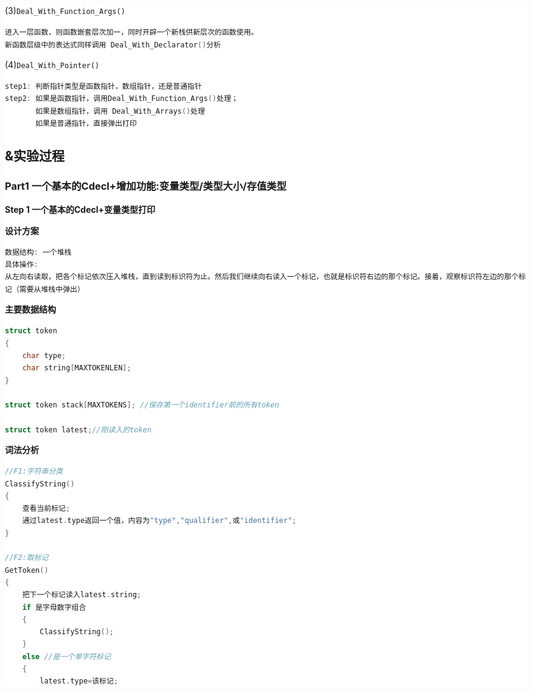 

(3)`Deal_With_Function_Args()`

```c++
进入一层函数，则函数嵌套层次加一，同时开辟一个新栈供新层次的函数使用。
新函数层级中的表达式同样调用 Deal_With_Declarator()分析
```



(4)`Deal_With_Pointer()`

```c++
step1: 判断指针类型是函数指针，数组指针，还是普通指针
step2: 如果是函数指针，调用Deal_With_Function_Args()处理；
	   如果是数组指针，调用 Deal_With_Arrays()处理
	   如果是普通指针，直接弹出打印
```





## &实验过程

### Part1 一个基本的Cdecl+增加功能:变量类型/类型大小/存值类型

**Step 1 一个基本的Cdecl+变量类型打印**

**设计方案**

```c
数据结构: 一个堆栈
具体操作: 
从左向右读取，把各个标记依次压入堆栈，直到读到标识符为止。然后我们继续向右读入一个标记，也就是标识符右边的那个标记。接着，观察标识符左边的那个标记（需要从堆栈中弹出）
```

**主要数据结构**

```c
struct token
{
    char type;
    char string[MAXTOKENLEN];
} 

struct token stack[MAXTOKENS]; //保存第一个identifier前的所有token

struct token latest;//刚读入的token
```

**词法分析**

```c
//F1:字符串分类
ClassifyString()
{
	查看当前标记;
    通过latest.type返回一个值，内容为"type","qualifier",或"identifier";
}

//F2:取标记
GetToken() 
{
    把下一个标记读入latest.string;
    if 是字母数字组合
    {
        ClassifyString();
    }
    else //是一个单字符标记
    {
        latest.type=该标记;
```